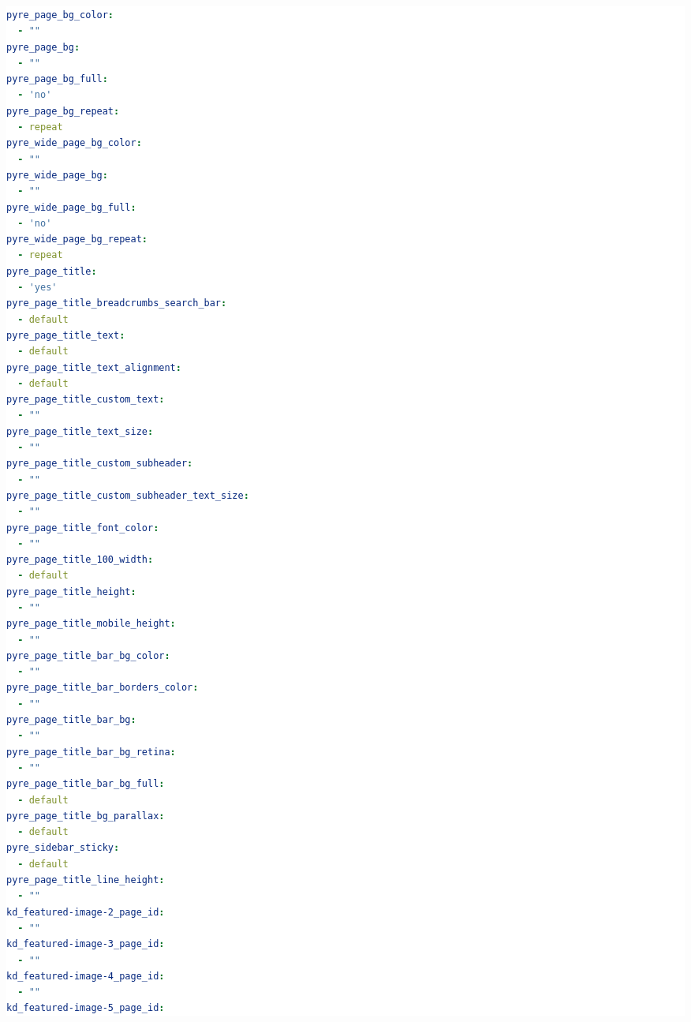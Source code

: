 ```yaml
pyre_page_bg_color:
  - ""
pyre_page_bg:
  - ""
pyre_page_bg_full:
  - 'no'
pyre_page_bg_repeat:
  - repeat
pyre_wide_page_bg_color:
  - ""
pyre_wide_page_bg:
  - ""
pyre_wide_page_bg_full:
  - 'no'
pyre_wide_page_bg_repeat:
  - repeat
pyre_page_title:
  - 'yes'
pyre_page_title_breadcrumbs_search_bar:
  - default
pyre_page_title_text:
  - default
pyre_page_title_text_alignment:
  - default
pyre_page_title_custom_text:
  - ""
pyre_page_title_text_size:
  - ""
pyre_page_title_custom_subheader:
  - ""
pyre_page_title_custom_subheader_text_size:
  - ""
pyre_page_title_font_color:
  - ""
pyre_page_title_100_width:
  - default
pyre_page_title_height:
  - ""
pyre_page_title_mobile_height:
  - ""
pyre_page_title_bar_bg_color:
  - ""
pyre_page_title_bar_borders_color:
  - ""
pyre_page_title_bar_bg:
  - ""
pyre_page_title_bar_bg_retina:
  - ""
pyre_page_title_bar_bg_full:
  - default
pyre_page_title_bg_parallax:
  - default
pyre_sidebar_sticky:
  - default
pyre_page_title_line_height:
  - ""
kd_featured-image-2_page_id:
  - ""
kd_featured-image-3_page_id:
  - ""
kd_featured-image-4_page_id:
  - ""
kd_featured-image-5_page_id:
```